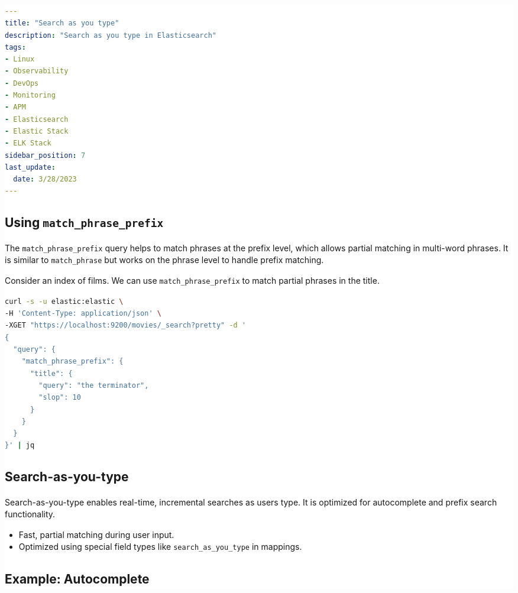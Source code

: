 ```yaml
---
title: "Search as you type"
description: "Search as you type in Elasticsearch"
tags: 
- Linux
- Observability
- DevOps
- Monitoring 
- APM
- Elasticsearch
- Elastic Stack
- ELK Stack
sidebar_position: 7
last_update:
  date: 3/28/2023
---
```


## Using `match_phrase_prefix`

The `match_phrase_prefix` query helps to match phrases at the prefix level, which allows partial matching in multi-word phrases. It is similar to `match_phrase` but works on the phrase level to handle prefix matching.

Consider an index of films. We can use `match_phrase_prefix` to match partial phrases in the title.

```bash
curl -s -u elastic:elastic \
-H 'Content-Type: application/json' \
-XGET "https://localhost:9200/movies/_search?pretty" -d '
{
  "query": {
    "match_phrase_prefix": {
      "title": {
        "query": "the terminator",
        "slop": 10
      }
    }
  }
}' | jq
```


## Search-as-you-type

Search-as-you-type enables real-time, incremental searches as users type. It is optimized for autocomplete and prefix search functionality.

- Fast, partial matching during user input.
- Optimized using special field types like `search_as_you_type` in mappings.

## Example: Autocomplete
